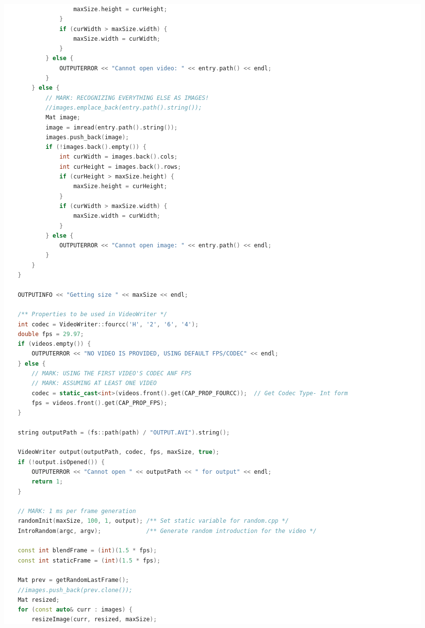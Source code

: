 ```c++
                    maxSize.height = curHeight;
                }
                if (curWidth > maxSize.width) {
                    maxSize.width = curWidth;
                }
            } else {
                OUTPUTERROR << "Cannot open video: " << entry.path() << endl;
            }
        } else {
            // MARK: RECOGNIZING EVERYTHING ELSE AS IMAGES!
            //images.emplace_back(entry.path().string());
            Mat image;
            image = imread(entry.path().string());
            images.push_back(image);
            if (!images.back().empty()) {
                int curWidth = images.back().cols;
                int curHeight = images.back().rows;
                if (curHeight > maxSize.height) {
                    maxSize.height = curHeight;
                }
                if (curWidth > maxSize.width) {
                    maxSize.width = curWidth;
                }
            } else {
                OUTPUTERROR << "Cannot open image: " << entry.path() << endl;
            }
        }
    }

    OUTPUTINFO << "Getting size " << maxSize << endl;

    /** Properties to be used in VideoWriter */
    int codec = VideoWriter::fourcc('H', '2', '6', '4');
    double fps = 29.97;
    if (videos.empty()) {
        OUTPUTERROR << "NO VIDEO IS PROVIDED, USING DEFAULT FPS/CODEC" << endl;
    } else {
        // MARK: USING THE FIRST VIDEO'S CODEC ANF FPS
        // MARK: ASSUMING AT LEAST ONE VIDEO
        codec = static_cast<int>(videos.front().get(CAP_PROP_FOURCC));  // Get Codec Type- Int form
        fps = videos.front().get(CAP_PROP_FPS);
    }

    string outputPath = (fs::path(path) / "OUTPUT.AVI").string();

    VideoWriter output(outputPath, codec, fps, maxSize, true);
    if (!output.isOpened()) {
        OUTPUTERROR << "Cannot open " << outputPath << " for output" << endl;
        return 1;
    }

    // MARK: 1 ms per frame generation
    randomInit(maxSize, 100, 1, output); /** Set static variable for random.cpp */
    IntroRandom(argc, argv);             /** Generate random introduction for the video */

    const int blendFrame = (int)(1.5 * fps);
    const int staticFrame = (int)(1.5 * fps);

    Mat prev = getRandomLastFrame();
    //images.push_back(prev.clone());
    Mat resized;
    for (const auto& curr : images) {
        resizeImage(curr, resized, maxSize);
```